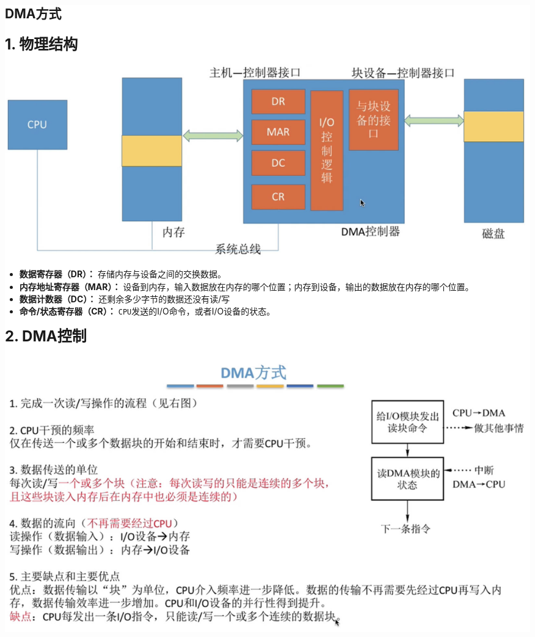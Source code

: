 ## DMA方式

<span style="font-size:24px;font-weight:bold" class="section2">1. 物理结构</span>

![dma](../../image/os/DMA.jpg)

- **数据寄存器（DR）：** 存储内存与设备之间的交换数据。
- **内存地址寄存器（MAR）：** 设备到内存，输入数据放在内存的哪个位置；内存到设备，输出的数据放在内存的哪个位置。
- **数据计数器（DC）：** 还剩余多少字节的数据还没有读/写
- **命令/状态寄存器（CR）：** `CPU`发送的I/O命令，或者I/O设备的状态。

<span style="font-size:24px;font-weight:bold" class="section2">2. DMA控制</span>

![dma method](../../image/os/dmaMethod.jpg)
